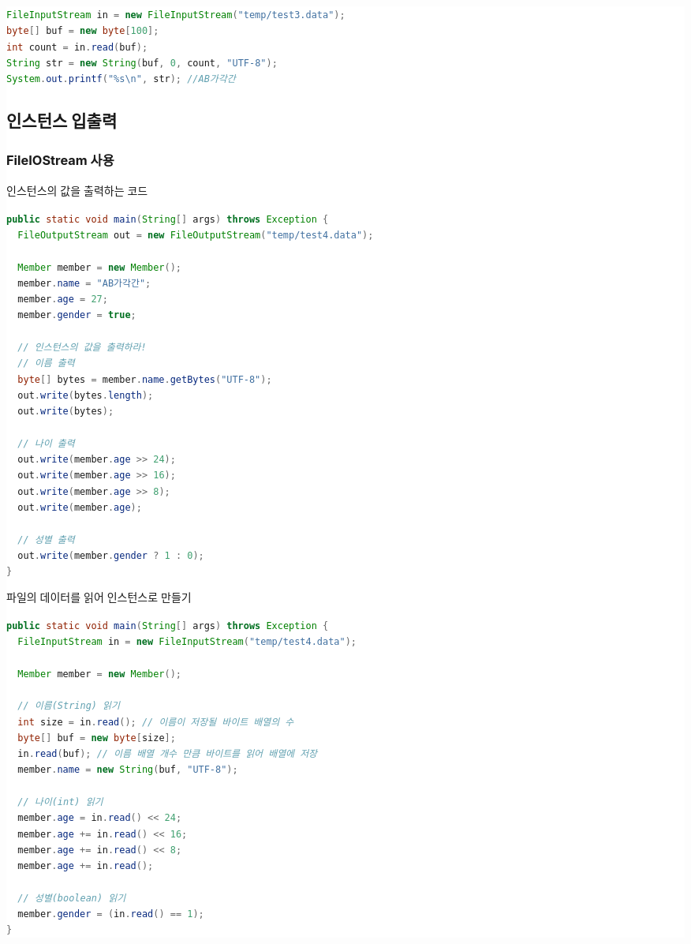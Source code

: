 ```java
FileInputStream in = new FileInputStream("temp/test3.data");
byte[] buf = new byte[100];
int count = in.read(buf);
String str = new String(buf, 0, count, "UTF-8");
System.out.printf("%s\n", str); //AB가각간
```



## 인스턴스 입출력

### FileIOStream 사용

인스턴스의 값을 출력하는 코드

```java
public static void main(String[] args) throws Exception {
  FileOutputStream out = new FileOutputStream("temp/test4.data");
  
  Member member = new Member();
  member.name = "AB가각간";
  member.age = 27;
  member.gender = true;
  
  // 인스턴스의 값을 출력하라!
  // 이름 출력
  byte[] bytes = member.name.getBytes("UTF-8");
  out.write(bytes.length);
  out.write(bytes);
  
  // 나이 출력
  out.write(member.age >> 24);
  out.write(member.age >> 16);
  out.write(member.age >> 8);
  out.write(member.age);
  
  // 성별 출력
  out.write(member.gender ? 1 : 0);
}
```

파일의 데이터를 읽어 인스턴스로 만들기

```java
public static void main(String[] args) throws Exception {
  FileInputStream in = new FileInputStream("temp/test4.data");
  
  Member member = new Member();
  
  // 이름(String) 읽기
  int size = in.read(); // 이름이 저장될 바이트 배열의 수
  byte[] buf = new byte[size];
  in.read(buf); // 이름 배열 개수 만큼 바이트를 읽어 배열에 저장
  member.name = new String(buf, "UTF-8");
  
  // 나이(int) 읽기
  member.age = in.read() << 24;
  member.age += in.read() << 16;
  member.age += in.read() << 8;
  member.age += in.read();
  
  // 성별(boolean) 읽기
  member.gender = (in.read() == 1);
}
```
